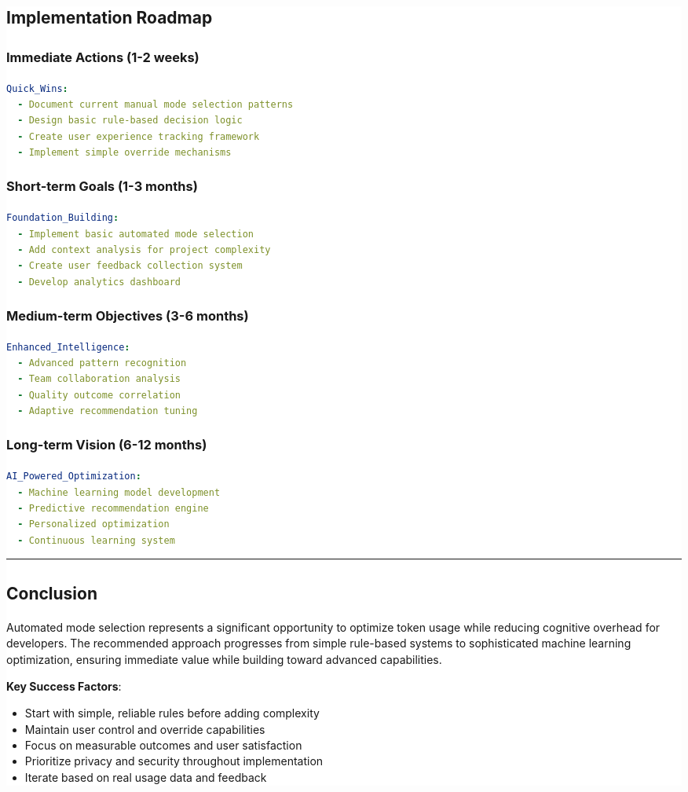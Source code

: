 ## Implementation Roadmap

### Immediate Actions (1-2 weeks)

```yaml
Quick_Wins:
  - Document current manual mode selection patterns
  - Design basic rule-based decision logic
  - Create user experience tracking framework
  - Implement simple override mechanisms
```

### Short-term Goals (1-3 months)

```yaml
Foundation_Building:
  - Implement basic automated mode selection
  - Add context analysis for project complexity
  - Create user feedback collection system
  - Develop analytics dashboard
```

### Medium-term Objectives (3-6 months)

```yaml
Enhanced_Intelligence:
  - Advanced pattern recognition
  - Team collaboration analysis
  - Quality outcome correlation
  - Adaptive recommendation tuning
```

### Long-term Vision (6-12 months)

```yaml
AI_Powered_Optimization:
  - Machine learning model development
  - Predictive recommendation engine
  - Personalized optimization
  - Continuous learning system
```

---

## Conclusion

Automated mode selection represents a significant opportunity to optimize token usage while reducing cognitive overhead for developers. The recommended approach progresses from simple rule-based systems to sophisticated machine learning optimization, ensuring immediate value while building toward advanced capabilities.

**Key Success Factors**:
- Start with simple, reliable rules before adding complexity
- Maintain user control and override capabilities
- Focus on measurable outcomes and user satisfaction
- Prioritize privacy and security throughout implementation
- Iterate based on real usage data and feedback
